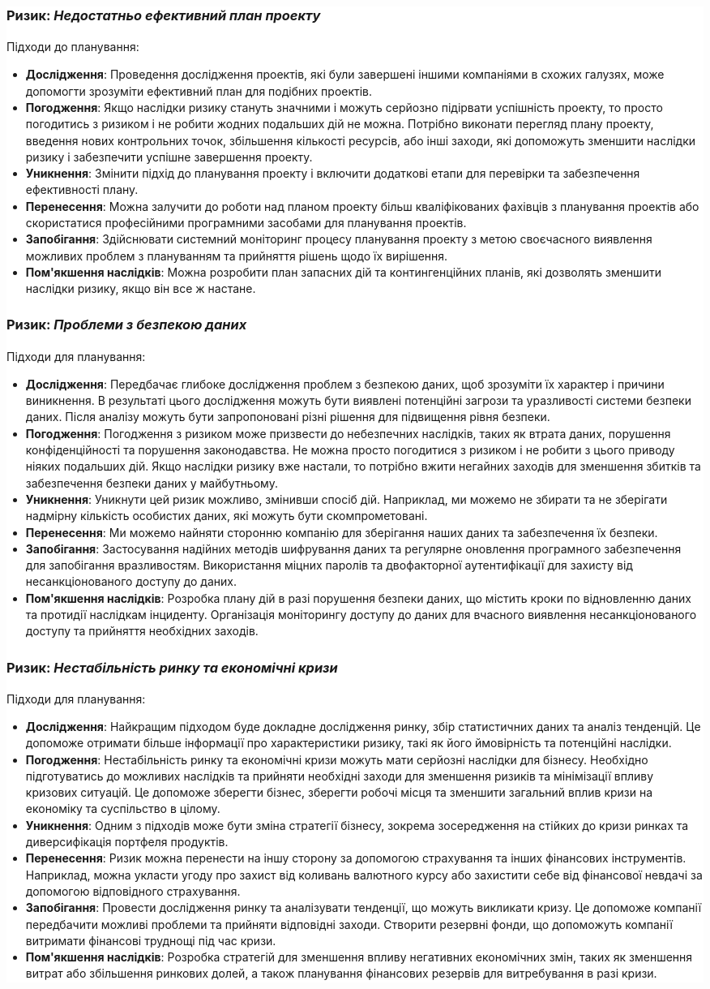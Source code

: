 ### Ризик: *Недостатньо ефективний план проекту*

Підходи до планування:
- **Дослідження**: Проведення дослідження проектів, які були завершені іншими компаніями в схожих галузях, може допомогти зрозуміти ефективний план для подібних проектів.
- **Погодження**: Якщо наслідки ризику стануть значними і можуть серйозно підірвати успішність проекту, то просто погодитись з ризиком і не робити жодних подальших дій не можна. Потрібно виконати перегляд плану проекту, введення нових контрольних точок, збільшення кількості ресурсів, або інші заходи, які допоможуть зменшити наслідки ризику і забезпечити успішне завершення проекту.
- **Уникнення**: Змінити підхід до планування проекту і включити додаткові етапи для перевірки та забезпечення ефективності плану.
- **Перенесення**: Можна залучити до роботи над планом проекту більш кваліфікованих фахівців з планування проектів або скористатися професійними програмними засобами для планування проектів.
- **Запобігання**: Здійснювати системний моніторинг процесу планування проекту з метою своєчасного виявлення можливих проблем з плануванням та прийняття рішень щодо їх вирішення.
- **Пом'якшення наслідків**: Можна розробити план запасних дій та контингенційних планів, які дозволять зменшити наслідки ризику, якщо він все ж настане.

### Ризик: *Проблеми з безпекою даних*

Підходи для планування:
- **Дослідження**: Передбачає глибоке дослідження проблем з безпекою даних, щоб зрозуміти їх характер і причини виникнення. В результаті цього дослідження можуть бути виявлені потенційні загрози та уразливості системи безпеки даних. Після аналізу можуть бути запропоновані різні рішення для підвищення рівня безпеки.
- **Погодження**: Погодження з ризиком може призвести до небезпечних наслідків, таких як втрата даних, порушення конфіденційності та порушення законодавства. Не можна просто погодитися з ризиком і не робити з цього приводу ніяких подальших дій. Якщо наслідки ризику вже настали, то потрібно вжити негайних заходів для зменшення збитків та забезпечення безпеки даних у майбутньому.
- **Уникнення**: Уникнути цей ризик можливо, змінивши спосіб дій. Наприклад, ми можемо не збирати та не зберігати надмірну кількість особистих даних, які можуть бути скомпрометовані.
- **Перенесення**: Ми можемо найняти сторонню компанію для зберігання наших даних та забезпечення їх безпеки.
- **Запобігання**: Застосування надійних методів шифрування даних та регулярне оновлення програмного забезпечення для запобігання вразливостям. Використання міцних паролів та двофакторної аутентифікації для захисту від несанкціонованого доступу до даних.
- **Пом'якшення наслідків**: Розробка плану дій в разі порушення безпеки даних, що містить кроки по відновленню даних та протидії наслідкам інциденту.  Організація моніторингу доступу до даних для вчасного виявлення несанкціонованого доступу та прийняття необхідних заходів.

### Ризик: *Нестабільність ринку та економічні кризи*

Підходи для планування:
- **Дослідження**: Найкращим підходом буде докладне дослідження ринку, збір статистичних даних та аналіз тенденцій. Це допоможе отримати більше інформації про характеристики ризику, такі як його ймовірність та потенційні наслідки.
- **Погодження**: Нестабільність ринку та економічні кризи можуть мати серйозні наслідки для бізнесу. Необхідно підготуватись до можливих наслідків та прийняти необхідні заходи для зменшення ризиків та мінімізації впливу кризових ситуацій. Це допоможе зберегти бізнес, зберегти робочі місця та зменшити загальний вплив кризи на економіку та суспільство в цілому.
- **Уникнення**: Одним з підходів може бути зміна стратегії бізнесу, зокрема зосередження на стійких до кризи ринках та диверсифікація портфеля продуктів.
- **Перенесення**: Ризик можна перенести на іншу сторону за допомогою страхування та інших фінансових інструментів. Наприклад, можна укласти угоду про захист від коливань валютного курсу або захистити себе від фінансової невдачі за допомогою відповідного страхування.
- **Запобігання**: Провести дослідження ринку та аналізувати тенденції, що можуть викликати кризу. Це допоможе компанії передбачити можливі проблеми та прийняти відповідні заходи. Створити резервні фонди, що допоможуть компанії витримати фінансові труднощі під час кризи.
- **Пом'якшення наслідків**: Розробка стратегій для зменшення впливу негативних економічних змін, таких як зменшення витрат або збільшення ринкових долей, а також планування фінансових резервів для витребування в разі кризи.
